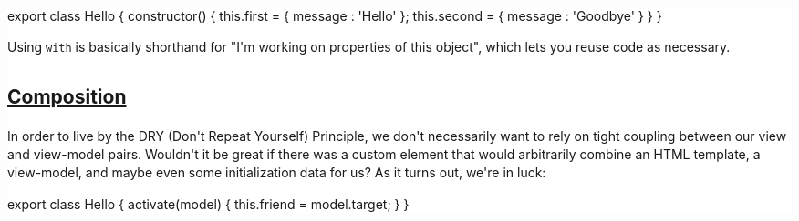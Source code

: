 <code-listing heading="bind-with${context.language.fileExtension}">
  <source-code lang="ES2015/ES2016/TypeScript">
    export class Hello {
      constructor() {
        this.first = {
          message : 'Hello'
        };
        this.second = {
          message : 'Goodbye'
        }
      }
    }
  </source-code>
</code-listing>

Using `with` is basically shorthand for "I'm working on properties of this object", which lets you reuse code as necessary.

## [Composition](aurelia-doc://section/4/version/1.0.0)

In order to live by the DRY (Don't Repeat Yourself) Principle, we don't necessarily want to rely on tight coupling
between our view and view-model pairs. Wouldn't it be great if there was a custom element that would arbitrarily combine
an HTML template, a view-model, and maybe even some initialization data for us? As it turns out, we're in luck:


<code-listing heading="compose-template.html">
  <source-code lang="HTML">
    <template>
      <compose view-model="hello"
               view.bind="hello.html"
               model.bind="{ target : 'World' }" ></compose>
    </template>
  </source-code>
</code-listing>

<code-listing heading="hello.html">
  <source-code lang="HTML">
    <template>
      Hello, ${friend}!
    </template>
  </source-code>
</code-listing>

<code-listing heading="hello${context.language.fileExtension}">
  <source-code lang="ES2015/ES2016/TypeScript">
  export class Hello {
    activate(model) {
      this.friend = model.target;
    }
  }
  </source-code>
</code-listing>
